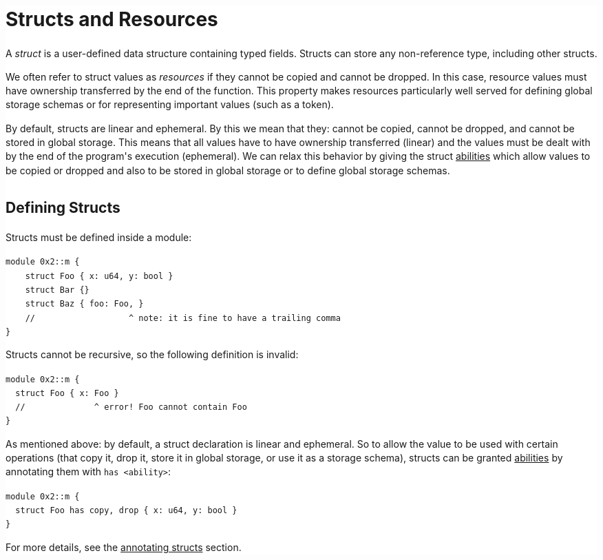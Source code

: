 # Structs and Resources

A _struct_ is a user-defined data structure containing typed fields. Structs can store any
non-reference type, including other structs.

We often refer to struct values as _resources_ if they cannot be copied and cannot be dropped. In
this case, resource values must have ownership transferred by the end of the function. This property
makes resources particularly well served for defining global storage schemas or for representing
important values (such as a token).

By default, structs are linear and ephemeral. By this we mean that they: cannot be copied, cannot be
dropped, and cannot be stored in global storage. This means that all values have to have ownership
transferred (linear) and the values must be dealt with by the end of the program's execution
(ephemeral). We can relax this behavior by giving the struct [abilities](./abilities.mdx) which allow
values to be copied or dropped and also to be stored in global storage or to define global storage
schemas.

## Defining Structs

Structs must be defined inside a module:

```move
module 0x2::m {
    struct Foo { x: u64, y: bool }
    struct Bar {}
    struct Baz { foo: Foo, }
    //                   ^ note: it is fine to have a trailing comma
}
```

Structs cannot be recursive, so the following definition is invalid:

```move
module 0x2::m {
  struct Foo { x: Foo }
  //              ^ error! Foo cannot contain Foo
}
```

As mentioned above: by default, a struct declaration is linear and ephemeral. So to allow the value
to be used with certain operations (that copy it, drop it, store it in global storage, or use it as
a storage schema), structs can be granted [abilities](./abilities.mdx) by annotating them with
`has <ability>`:

```move
module 0x2::m {
  struct Foo has copy, drop { x: u64, y: bool }
}
```

For more details, see the [annotating structs](./abilities.mdx#annotating-structs) section.
